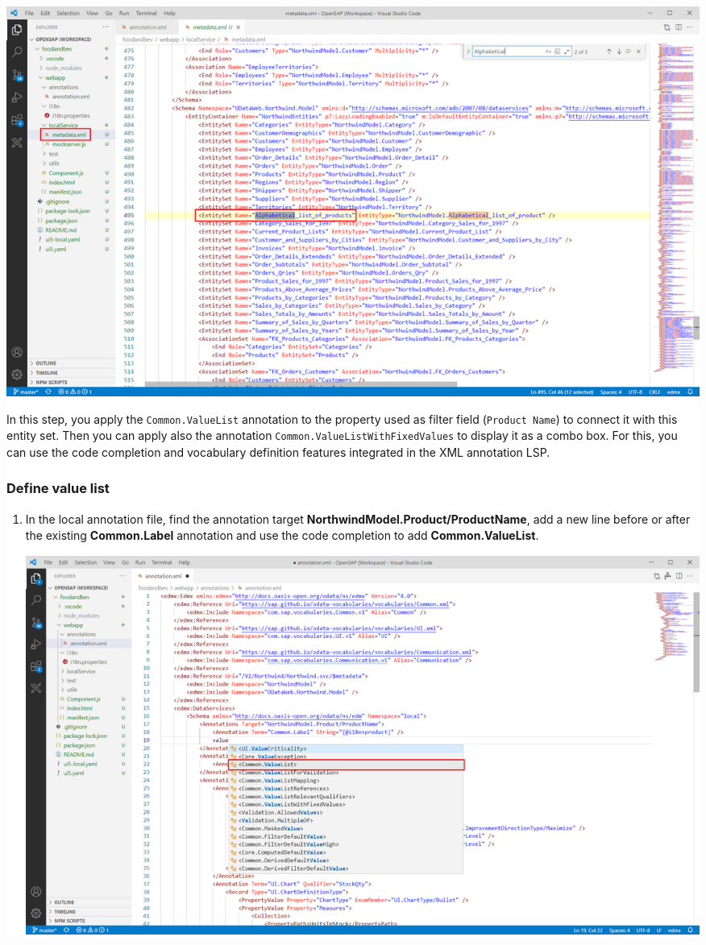    ![](images/unit6/img_020.png)

In this step, you apply the `Common.ValueList` annotation to the property used as filter field (`Product Name`) to connect it with this entity set. Then you can apply also the annotation `Common.ValueListWithFixedValues` to display it as a combo box. For this, you can use the code completion and vocabulary definition features integrated in the XML annotation LSP.

### Define value list
1. In the local annotation file, find the annotation target **NorthwindModel.Product/ProductName**, add a new line before or after the existing **Common.Label** annotation and use the code completion to add **Common.ValueList**.

    ![](images/unit6/img_021.png)
